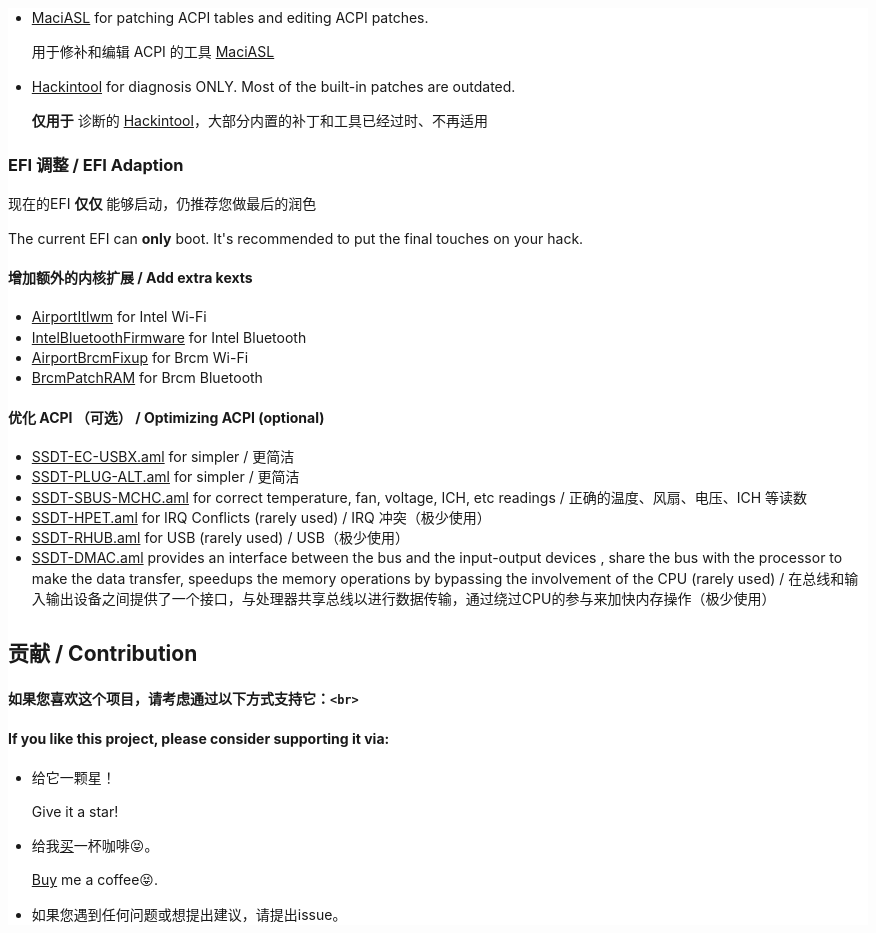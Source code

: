 - [MaciASL](https://github.com/acidanthera/MaciASL) for patching ACPI tables and editing ACPI patches.

  用于修补和编辑 ACPI 的工具 [MaciASL](https://github.com/acidanthera/MaciASL)
- [Hackintool](https://github.com/headkaze/Hackintool) for diagnosis ONLY. Most of the built-in patches are outdated.

  **仅用于** 诊断的 [Hackintool](https://github.com/headkaze/Hackintool)，大部分内置的补丁和工具已经过时、不再适用

### EFI 调整 / EFI Adaption

现在的EFI **仅仅** 能够启动，仍推荐您做最后的润色

The current EFI can **only** boot. It's recommended to put the final touches on your hack.

#### 增加额外的内核扩展 / Add extra kexts

- [AirportItlwm](https://github.com/OpenIntelWireless/itlwm) for Intel Wi-Fi
- [IntelBluetoothFirmware](https://github.com/OpenIntelWireless/IntelBluetoothFirmware) for Intel Bluetooth
- [AirportBrcmFixup](https://github.com/acidanthera/AirportBrcmFixup) for Brcm Wi-Fi
- [BrcmPatchRAM](https://github.com/acidanthera/BrcmPatchRAM) for Brcm Bluetooth

#### 优化 ACPI （可选） / Optimizing ACPI (optional)

- [SSDT-EC-USBX.aml](https://dortania.github.io/Getting-Started-With-ACPI/Universal/ec-methods/manual.html#finding-the-acpi-path) for simpler / 更简洁
- [SSDT-PLUG-ALT.aml](https://github.com/acidanthera/OpenCorePkg/blob/master/Docs/AcpiSamples/Source/SSDT-PLUG-ALT.dsl) for simpler / 更简洁
- [SSDT-SBUS-MCHC.aml](https://dortania.github.io/Getting-Started-With-ACPI/Universal/smbus.html) for correct temperature, fan, voltage, ICH, etc readings / 正确的温度、风扇、电压、ICH 等读数
- [SSDT-HPET.aml](https://dortania.github.io/Getting-Started-With-ACPI/Universal/irq.html) for IRQ Conflicts (rarely used)  / IRQ 冲突（极少使用）
- [SSDT-RHUB.aml](https://github.com/dortania/Getting-Started-With-ACPI/blob/master/extra-files/compiled/SSDT-RHUB.aml) for USB (rarely used)  / USB（极少使用）
- [SSDT-DMAC.aml](https://github.com/Fu-Yuxuan-hub/General-EFI-for-H610-B660-Z690-B760-Z790/wiki/AppleVTD#step-1-add-ssdt-dmac) provides an interface between the bus and the input-output devices , share the bus with the processor to make the data transfer, speedups the memory operations by bypassing the involvement of the CPU  (rarely used) / 在总线和输入输出设备之间提供了一个接口，与处理器共享总线以进行数据传输，通过绕过CPU的参与来加快内存操作（极少使用）

## 贡献 / Contribution

#### 如果您喜欢这个项目，请考虑通过以下方式支持它：`<br>`

#### If you like this project, please consider supporting it via:

* 给它一颗星！

  Give it a star!
* 给我[买](https://ko-fi.com/fuyuxuan)一杯咖啡😝。

  [Buy](https://ko-fi.com/fuyuxuan) me a coffee😝.
* 如果您遇到任何问题或想提出建议，请提出issue。
